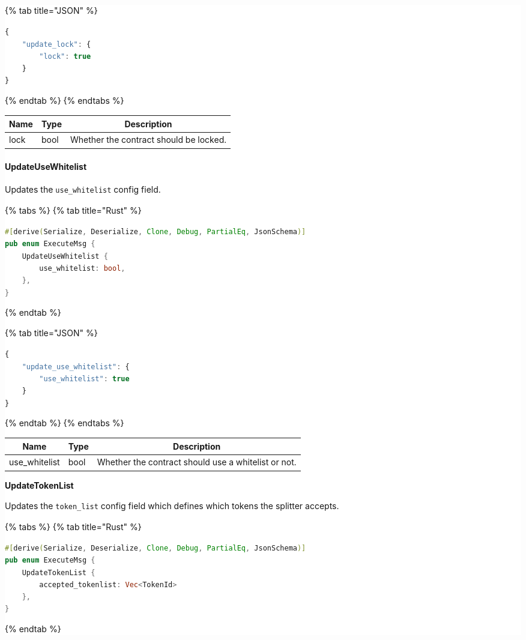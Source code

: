 {% tab title="JSON" %}
```javascript
{
    "update_lock": {
        "lock": true
    }
}
```
{% endtab %}
{% endtabs %}

| Name | Type | Description                            |
| ---- | ---- | -------------------------------------- |
| lock | bool | Whether the contract should be locked. |

#### UpdateUseWhitelist

Updates the `use_whitelist` config field.

{% tabs %}
{% tab title="Rust" %}
```rust
#[derive(Serialize, Deserialize, Clone, Debug, PartialEq, JsonSchema)]
pub enum ExecuteMsg {
    UpdateUseWhitelist {
        use_whitelist: bool,
    },
}
```
{% endtab %}

{% tab title="JSON" %}
```javascript
{
    "update_use_whitelist": {
        "use_whitelist": true
    }
}
```
{% endtab %}
{% endtabs %}

| Name          | Type | Description                                         |
| ------------- | ---- | --------------------------------------------------- |
| use_whitelist | bool | Whether the contract should use a whitelist or not. |

**UpdateTokenList**

Updates the `token_list` config field which defines which tokens the splitter accepts.

{% tabs %}
{% tab title="Rust" %}
```rust
#[derive(Serialize, Deserialize, Clone, Debug, PartialEq, JsonSchema)]
pub enum ExecuteMsg {
    UpdateTokenList {
        accepted_tokenlist: Vec<TokenId>
    },
}
```
{% endtab %}
